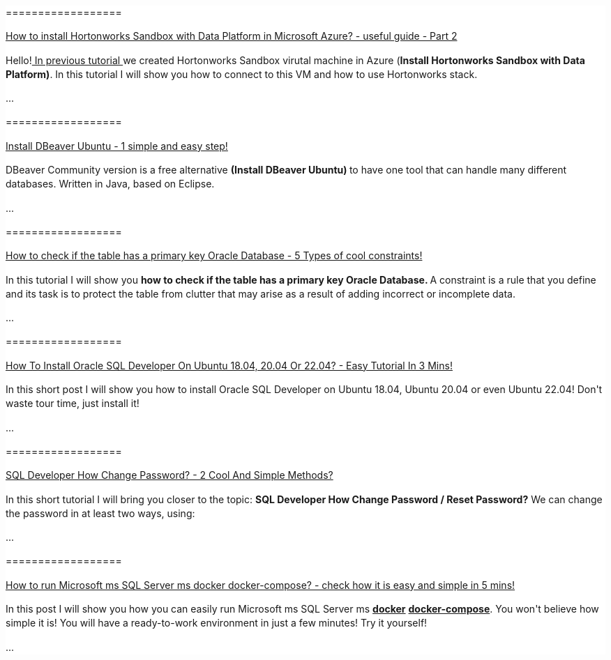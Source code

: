 ==================

[How to install Hortonworks Sandbox with Data Platform in Microsoft Azure? - useful guide - Part 2](https://bigdata-etl.com/install-hortonworks-sandbox-with-data-platform-2/)

<p>Hello!<a href=https://bigdata-etl.com/how-to-install-hortonworks-in-azure/ target=_blank data-type=post data-id=12 rel=noreferrer noopener> In previous tutorial </a>we created Hortonworks Sandbox virutal machine in Azure (<strong>Install Hortonworks Sandbox with Data Platform)</strong>. In this tutorial I will show you how to connect to this VM and how to use Hortonworks stack.</p>
...

==================

[Install DBeaver Ubuntu - 1 simple and easy step!](https://bigdata-etl.com/how-to-install-dbeaver-ubuntu/)

<p>DBeaver Community version is a free alternative <strong>(Install DBeaver Ubuntu) </strong>to have one tool that can handle many different databases. Written in Java, based on Eclipse. </p>
...

==================

[How to check if the table has a primary key Oracle Database - 5 Types of cool constraints!](https://bigdata-etl.com/table-has-a-primary-key-oracle-database/)

<p>In this tutorial I will show you <strong>how to check if the table has a primary key Oracle Database. </strong>A constraint is a rule that you define and its task is to protect the table from clutter that may arise as a result of adding incorrect or incomplete data.</p>
...

==================

[How To Install Oracle SQL Developer On Ubuntu 18.04, 20.04 Or 22.04? - Easy Tutorial In 3 Mins!](https://bigdata-etl.com/install-oracle-sql-developer-on-ubuntu-1804/)

<p>In this short post I will show you how to install Oracle SQL Developer on Ubuntu 18.04, Ubuntu 20.04 or even Ubuntu 22.04! Don't waste tour time, just install it!</p>
...

==================

[SQL Developer How Change Password? - 2 Cool And Simple Methods?](https://bigdata-etl.com/sql-developer-how-change-password/)

<p>In this short tutorial I will bring you closer to the topic: <strong>SQL Developer How Change Password / Reset Password?</strong> We can change the password in at least two ways, using:</p>
...

==================

[How to run Microsoft ms SQL Server ms docker docker-compose? - check how it is easy and simple in 5 mins!](https://bigdata-etl.com/microsoft-ms-sql-server-ms-docker-docker-compose/)

<p>In this post I will show you how you can easily run Microsoft ms SQL Server ms <strong><a href=https://bigdata-etl.com/tag/docker/ target=_blank rel=noreferrer noopener>docker</a></strong> <strong><a href=https://bigdata-etl.com/category/articles/docker-compose/ target=_blank rel=noreferrer noopener>docker-compose</a></strong>. You won't believe how simple it is! You will have a ready-to-work environment in just a few minutes! Try it yourself!</p>
...
